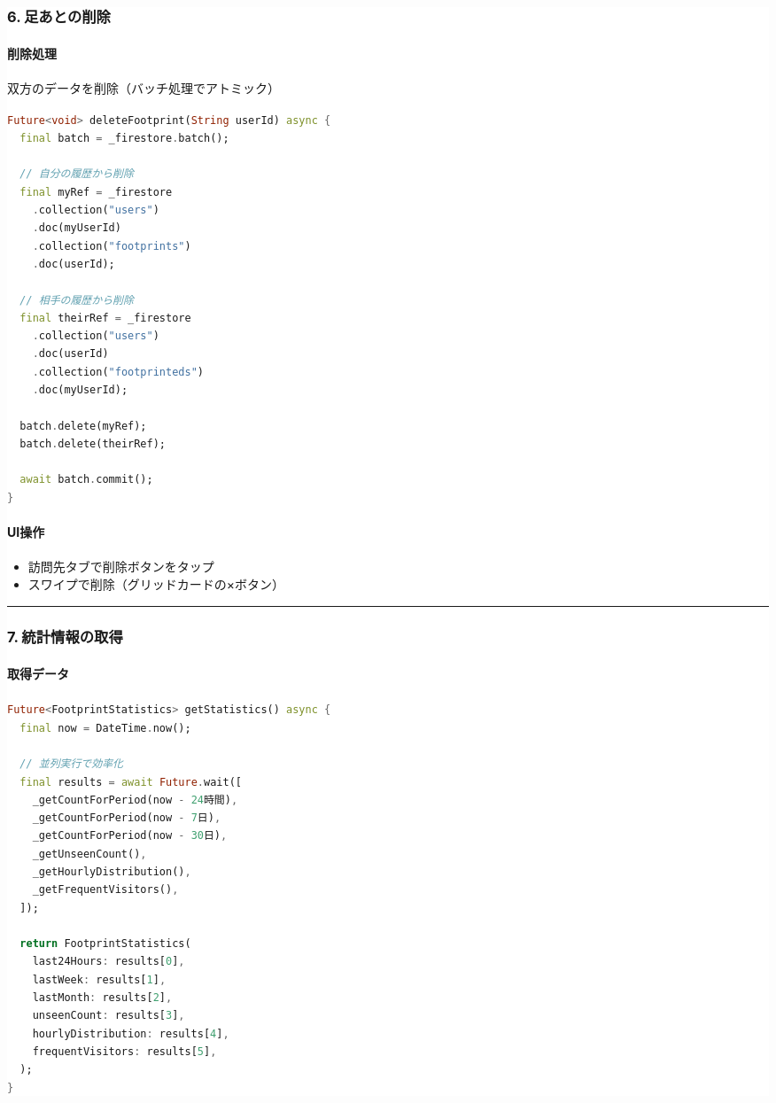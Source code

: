 
### 6. 足あとの削除

#### 削除処理
双方のデータを削除（バッチ処理でアトミック）

```dart
Future<void> deleteFootprint(String userId) async {
  final batch = _firestore.batch();

  // 自分の履歴から削除
  final myRef = _firestore
    .collection("users")
    .doc(myUserId)
    .collection("footprints")
    .doc(userId);

  // 相手の履歴から削除
  final theirRef = _firestore
    .collection("users")
    .doc(userId)
    .collection("footprinteds")
    .doc(myUserId);

  batch.delete(myRef);
  batch.delete(theirRef);

  await batch.commit();
}
```

#### UI操作
- 訪問先タブで削除ボタンをタップ
- スワイプで削除（グリッドカードの×ボタン）

---

### 7. 統計情報の取得

#### 取得データ
```dart
Future<FootprintStatistics> getStatistics() async {
  final now = DateTime.now();

  // 並列実行で効率化
  final results = await Future.wait([
    _getCountForPeriod(now - 24時間),
    _getCountForPeriod(now - 7日),
    _getCountForPeriod(now - 30日),
    _getUnseenCount(),
    _getHourlyDistribution(),
    _getFrequentVisitors(),
  ]);

  return FootprintStatistics(
    last24Hours: results[0],
    lastWeek: results[1],
    lastMonth: results[2],
    unseenCount: results[3],
    hourlyDistribution: results[4],
    frequentVisitors: results[5],
  );
}
```
